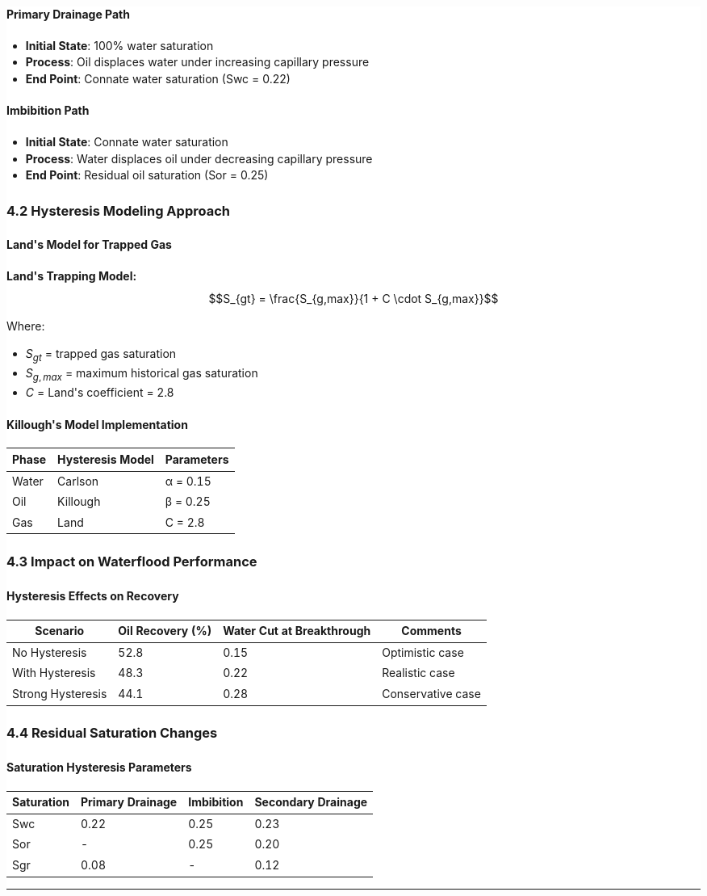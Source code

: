 #### Primary Drainage Path
- **Initial State**: 100% water saturation
- **Process**: Oil displaces water under increasing capillary pressure
- **End Point**: Connate water saturation (Swc = 0.22)

#### Imbibition Path
- **Initial State**: Connate water saturation
- **Process**: Water displaces oil under decreasing capillary pressure
- **End Point**: Residual oil saturation (Sor = 0.25)

### 4.2 Hysteresis Modeling Approach

#### Land's Model for Trapped Gas

**Land's Trapping Model:**
$$S_{gt} = \frac{S_{g,max}}{1 + C \cdot S_{g,max}}$$

Where:
- $S_{gt}$ = trapped gas saturation
- $S_{g,max}$ = maximum historical gas saturation
- $C$ = Land's coefficient = 2.8

#### Killough's Model Implementation
| Phase | Hysteresis Model | Parameters |
|-------|------------------|------------|
| Water | Carlson | α = 0.15 |
| Oil | Killough | β = 0.25 |
| Gas | Land | C = 2.8 |

### 4.3 Impact on Waterflood Performance

#### Hysteresis Effects on Recovery
| Scenario | Oil Recovery (%) | Water Cut at Breakthrough | Comments |
|----------|------------------|---------------------------|----------|
| No Hysteresis | 52.8 | 0.15 | Optimistic case |
| With Hysteresis | 48.3 | 0.22 | Realistic case |
| Strong Hysteresis | 44.1 | 0.28 | Conservative case |

### 4.4 Residual Saturation Changes

#### Saturation Hysteresis Parameters
| Saturation | Primary Drainage | Imbibition | Secondary Drainage |
|------------|------------------|------------|-------------------|
| Swc | 0.22 | 0.25 | 0.23 |
| Sor | - | 0.25 | 0.20 |
| Sgr | 0.08 | - | 0.12 |

---